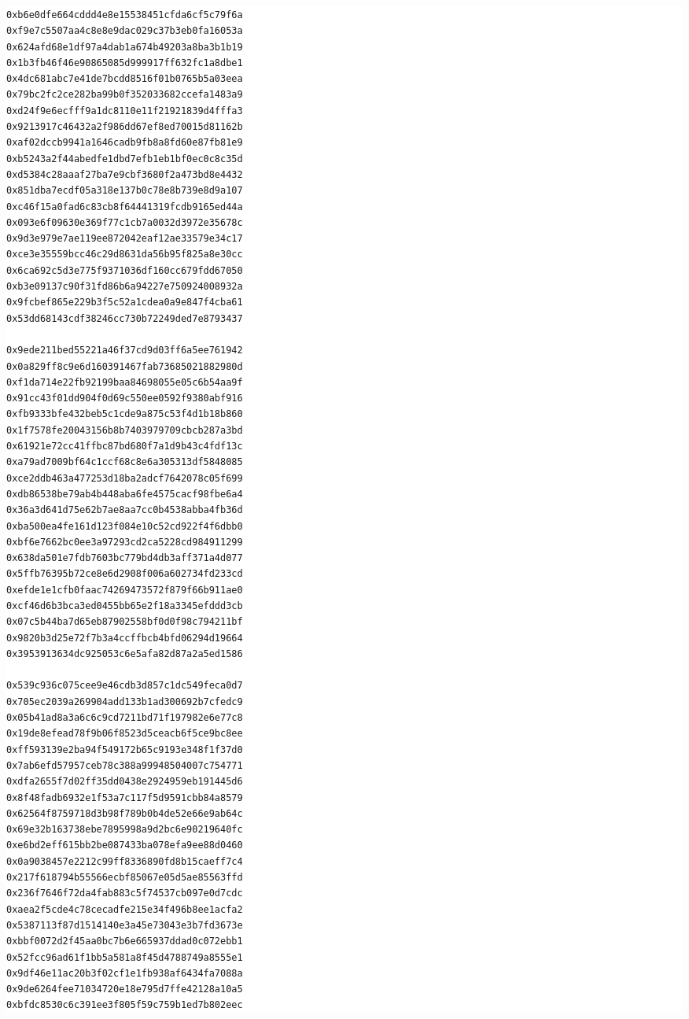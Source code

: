```
0xb6e0dfe664cddd4e8e15538451cfda6cf5c79f6a
0xf9e7c5507aa4c8e8e9dac029c37b3eb0fa16053a
0x624afd68e1df97a4dab1a674b49203a8ba3b1b19
0x1b3fb46f46e90865085d999917ff632fc1a8dbe1
0x4dc681abc7e41de7bcdd8516f01b0765b5a03eea
0x79bc2fc2ce282ba99b0f352033682ccefa1483a9
0xd24f9e6ecfff9a1dc8110e11f21921839d4fffa3
0x9213917c46432a2f986dd67ef8ed70015d81162b
0xaf02dccb9941a1646cadb9fb8a8fd60e87fb81e9
0xb5243a2f44abedfe1dbd7efb1eb1bf0ec0c8c35d
0xd5384c28aaaf27ba7e9cbf3680f2a473bd8e4432
0x851dba7ecdf05a318e137b0c78e8b739e8d9a107
0xc46f15a0fad6c83cb8f64441319fcdb9165ed44a
0x093e6f09630e369f77c1cb7a0032d3972e35678c
0x9d3e979e7ae119ee872042eaf12ae33579e34c17
0xce3e35559bcc46c29d8631da56b95f825a8e30cc
0x6ca692c5d3e775f9371036df160cc679fdd67050
0xb3e09137c90f31fd86b6a94227e750924008932a
0x9fcbef865e229b3f5c52a1cdea0a9e847f4cba61
0x53dd68143cdf38246cc730b72249ded7e8793437

0x9ede211bed55221a46f37cd9d03ff6a5ee761942
0x0a829ff8c9e6d160391467fab73685021882980d
0xf1da714e22fb92199baa84698055e05c6b54aa9f
0x91cc43f01dd904f0d69c550ee0592f9380abf916
0xfb9333bfe432beb5c1cde9a875c53f4d1b18b860
0x1f7578fe20043156b8b7403979709cbcb287a3bd
0x61921e72cc41ffbc87bd680f7a1d9b43c4fdf13c
0xa79ad7009bf64c1ccf68c8e6a305313df5848085
0xce2ddb463a477253d18ba2adcf7642078c05f699
0xdb86538be79ab4b448aba6fe4575cacf98fbe6a4
0x36a3d641d75e62b7ae8aa7cc0b4538abba4fb36d
0xba500ea4fe161d123f084e10c52cd922f4f6dbb0
0xbf6e7662bc0ee3a97293cd2ca5228cd984911299
0x638da501e7fdb7603bc779bd4db3aff371a4d077
0x5ffb76395b72ce8e6d2908f006a602734fd233cd
0xefde1e1cfb0faac74269473572f879f66b911ae0
0xcf46d6b3bca3ed0455bb65e2f18a3345efddd3cb
0x07c5b44ba7d65eb87902558bf0d0f98c794211bf
0x9820b3d25e72f7b3a4ccffbcb4bfd06294d19664
0x3953913634dc925053c6e5afa82d87a2a5ed1586

0x539c936c075cee9e46cdb3d857c1dc549feca0d7
0x705ec2039a269904add133b1ad300692b7cfedc9
0x05b41ad8a3a6c6c9cd7211bd71f197982e6e77c8
0x19de8efead78f9b06f8523d5ceacb6f5ce9bc8ee
0xff593139e2ba94f549172b65c9193e348f1f37d0
0x7ab6efd57957ceb78c388a99948504007c754771
0xdfa2655f7d02ff35dd0438e2924959eb191445d6
0x8f48fadb6932e1f53a7c117f5d9591cbb84a8579
0x62564f8759718d3b98f789b0b4de52e66e9ab64c
0x69e32b163738ebe7895998a9d2bc6e90219640fc
0xe6bd2eff615bb2be087433ba078efa9ee88d0460
0x0a9038457e2212c99ff8336890fd8b15caeff7c4
0x217f618794b55566ecbf85067e05d5ae85563ffd
0x236f7646f72da4fab883c5f74537cb097e0d7cdc
0xaea2f5cde4c78cecadfe215e34f496b8ee1acfa2
0x5387113f87d1514140e3a45e73043e3b7fd3673e
0xbbf0072d2f45aa0bc7b6e665937ddad0c072ebb1
0x52fcc96ad61f1bb5a581a8f45d4788749a8555e1
0x9df46e11ac20b3f02cf1e1fb938af6434fa7088a
0x9de6264fee71034720e18e795d7ffe42128a10a5
0xbfdc8530c6c391ee3f805f59c759b1ed7b802eec
```